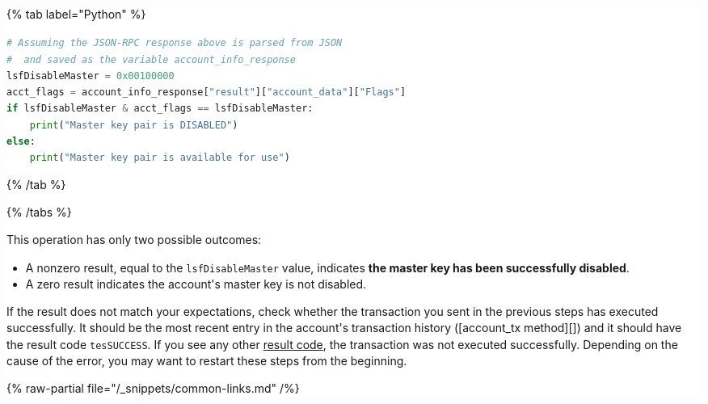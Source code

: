 {% tab label="Python" %}
```python
# Assuming the JSON-RPC response above is parsed from JSON
#  and saved as the variable account_info_response
lsfDisableMaster = 0x00100000
acct_flags = account_info_response["result"]["account_data"]["Flags"]
if lsfDisableMaster & acct_flags == lsfDisableMaster:
    print("Master key pair is DISABLED")
else:
    print("Master key pair is available for use")
```
{% /tab %}

{% /tabs %}

This operation has only two possible outcomes:

- A nonzero result, equal to the `lsfDisableMaster` value, indicates **the master key has been successfully disabled**.
- A zero result indicates the account's master key is not disabled.

If the result does not match your expectations, check whether the transaction you sent in the previous steps has executed successfully. It should be the most recent entry in the account's transaction history ([account_tx method][]) and it should have the result code `tesSUCCESS`. If you see any other [result code](../../references/protocol/transactions/transaction-results/transaction-results.md), the transaction was not executed successfully. Depending on the cause of the error, you may want to restart these steps from the beginning.

{% raw-partial file="/_snippets/common-links.md" /%}
